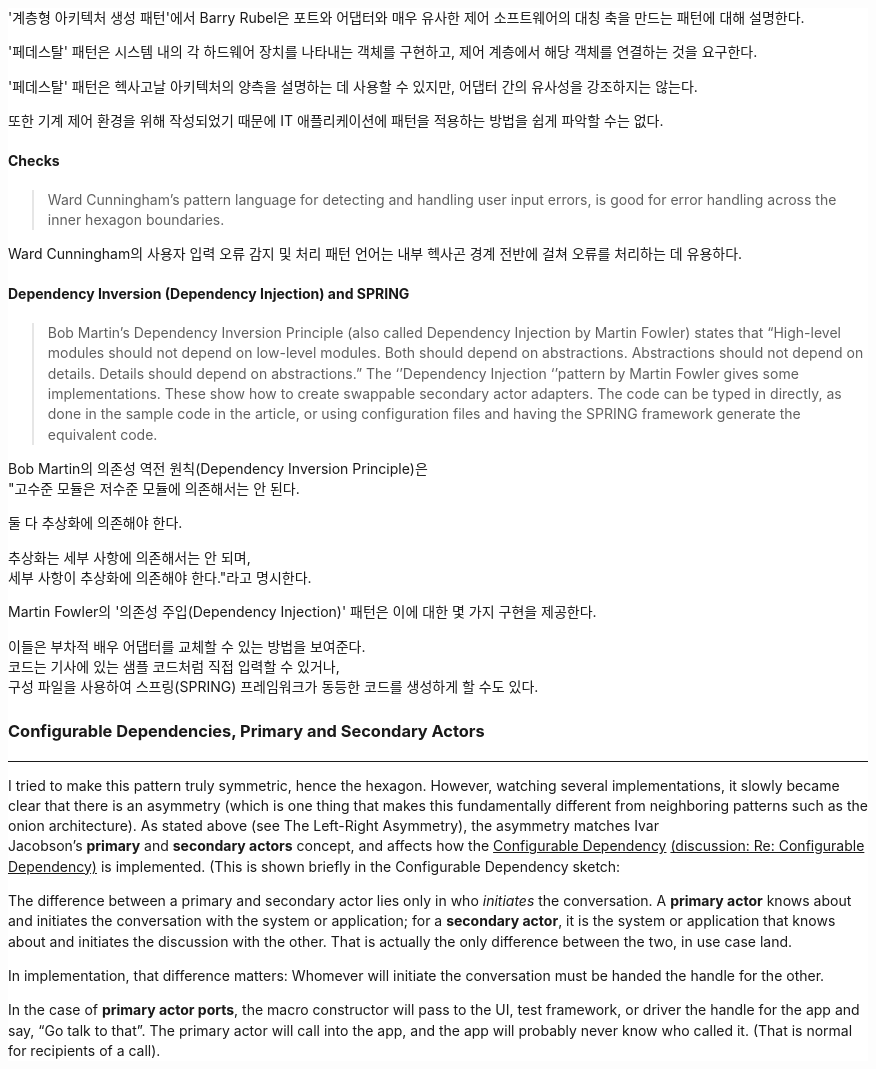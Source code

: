 '계층형 아키텍처 생성 패턴'에서 Barry Rubel은 포트와 어댑터와 매우 유사한 제어 소프트웨어의 대칭 축을 만드는 패턴에 대해 설명한다.  

'페데스탈' 패턴은 시스템 내의 각 하드웨어 장치를 나타내는 객체를 구현하고, 제어 계층에서 해당 객체를 연결하는 것을 요구한다.  

'페데스탈' 패턴은 헥사고날 아키텍처의 양측을 설명하는 데 사용할 수 있지만, 어댑터 간의 유사성을 강조하지는 않는다.  

또한 기계 제어 환경을 위해 작성되었기 때문에 IT 애플리케이션에 패턴을 적용하는 방법을 쉽게 파악할 수는 없다.
#### Checks

>Ward Cunningham’s pattern language for detecting and handling user input errors, is good for error handling across the inner hexagon boundaries.

Ward Cunningham의 사용자 입력 오류 감지 및 처리 패턴 언어는 내부 헥사곤 경계 전반에 걸쳐 오류를 처리하는 데 유용하다.
#### Dependency Inversion (Dependency Injection) and SPRING

>Bob Martin’s Dependency Inversion Principle (also called Dependency Injection by Martin Fowler) states that “High-level modules should not depend on low-level modules. Both should depend on abstractions. Abstractions should not depend on details. Details should depend on abstractions.” The ‘’Dependency Injection ‘’pattern by Martin Fowler gives some implementations. These show how to create swappable secondary actor adapters. The code can be typed in directly, as done in the sample code in the article, or using configuration files and having the SPRING framework generate the equivalent code.

Bob Martin의 의존성 역전 원칙(Dependency Inversion Principle)은  
"고수준 모듈은 저수준 모듈에 의존해서는 안 된다.  

둘 다 추상화에 의존해야 한다.  

추상화는 세부 사항에 의존해서는 안 되며,  
세부 사항이 추상화에 의존해야 한다."라고 명시한다.  

Martin Fowler의 '의존성 주입(Dependency Injection)' 패턴은 이에 대한 몇 가지 구현을 제공한다.  

이들은 부차적 배우 어댑터를 교체할 수 있는 방법을 보여준다.  
코드는 기사에 있는 샘플 코드처럼 직접 입력할 수 있거나,  
구성 파일을 사용하여 스프링(SPRING) 프레임워크가 동등한 코드를 생성하게 할 수도 있다.

### Configurable Dependencies, Primary and Secondary Actors
---

I tried to make this pattern truly symmetric, hence the hexagon. However, watching several implementations, it slowly became clear that there is an asymmetry (which is one thing that makes this fundamentally different from neighboring patterns such as the onion architecture). As stated above (see The Left-Right Asymmetry), the asymmetry matches Ivar Jacobson’s **primary** and **secondary actors** concept, and affects how the [Configurable Dependency](https://alistair.cockburn.us/Configurable+Dependency) [(discussion: Re: Configurable Dependency)](https://alistair.cockburn.us/Re%3a+Configurable+Dependency) is implemented. (This is shown briefly in the Configurable Dependency sketch:

The difference between a primary and secondary actor lies only in who _initiates_ the conversation. A **primary actor** knows about and initiates the conversation with the system or application; for a **secondary actor**, it is the system or application that knows about and initiates the discussion with the other. That is actually the only difference between the two, in use case land.

In implementation, that difference matters: Whomever will initiate the conversation must be handed the handle for the other.

In the case of **primary actor ports**, the macro constructor will pass to the UI, test framework, or driver the handle for the app and say, “Go talk to that”. The primary actor will call into the app, and the app will probably never know who called it. (That is normal for recipients of a call).
